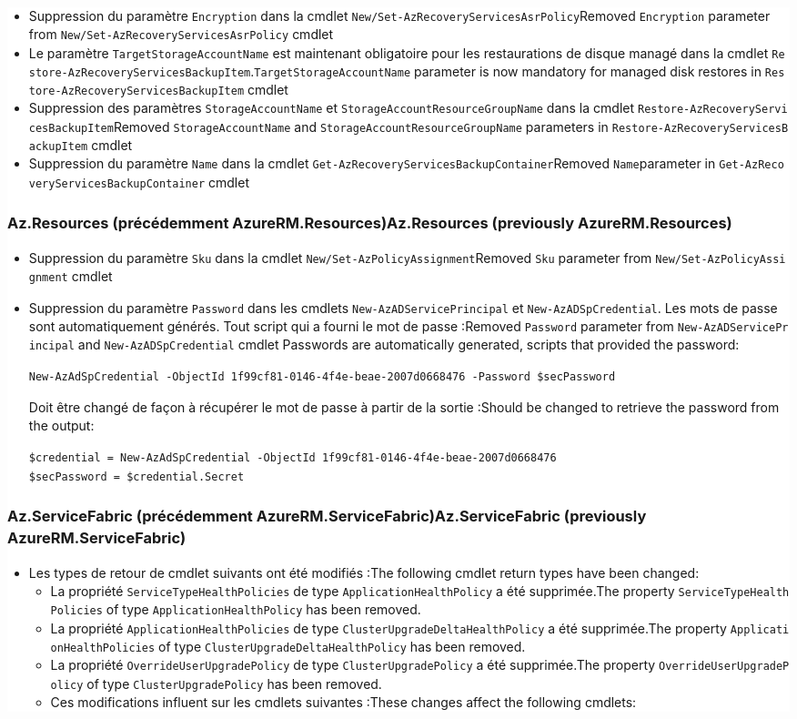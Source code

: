 - <span data-ttu-id="168bd-273">Suppression du paramètre `Encryption` dans la cmdlet `New/Set-AzRecoveryServicesAsrPolicy`</span><span class="sxs-lookup"><span data-stu-id="168bd-273">Removed `Encryption` parameter from `New/Set-AzRecoveryServicesAsrPolicy` cmdlet</span></span>
- <span data-ttu-id="168bd-274">Le paramètre `TargetStorageAccountName` est maintenant obligatoire pour les restaurations de disque managé dans la cmdlet `Restore-AzRecoveryServicesBackupItem`.</span><span class="sxs-lookup"><span data-stu-id="168bd-274">`TargetStorageAccountName` parameter is now mandatory for managed disk restores in `Restore-AzRecoveryServicesBackupItem` cmdlet</span></span>
- <span data-ttu-id="168bd-275">Suppression des paramètres `StorageAccountName` et `StorageAccountResourceGroupName` dans la cmdlet `Restore-AzRecoveryServicesBackupItem`</span><span class="sxs-lookup"><span data-stu-id="168bd-275">Removed `StorageAccountName` and `StorageAccountResourceGroupName` parameters in `Restore-AzRecoveryServicesBackupItem` cmdlet</span></span>
- <span data-ttu-id="168bd-276">Suppression du paramètre `Name` dans la cmdlet `Get-AzRecoveryServicesBackupContainer`</span><span class="sxs-lookup"><span data-stu-id="168bd-276">Removed `Name`parameter in `Get-AzRecoveryServicesBackupContainer` cmdlet</span></span>

### <a name="azresources-previously-azurermresources"></a><span data-ttu-id="168bd-277">Az.Resources (précédemment AzureRM.Resources)</span><span class="sxs-lookup"><span data-stu-id="168bd-277">Az.Resources (previously AzureRM.Resources)</span></span>

- <span data-ttu-id="168bd-278">Suppression du paramètre `Sku` dans la cmdlet `New/Set-AzPolicyAssignment`</span><span class="sxs-lookup"><span data-stu-id="168bd-278">Removed `Sku` parameter from `New/Set-AzPolicyAssignment` cmdlet</span></span>
- <span data-ttu-id="168bd-279">Suppression du paramètre `Password` dans les cmdlets `New-AzADServicePrincipal` et `New-AzADSpCredential`. Les mots de passe sont automatiquement générés. Tout script qui a fourni le mot de passe :</span><span class="sxs-lookup"><span data-stu-id="168bd-279">Removed `Password` parameter from `New-AzADServicePrincipal` and `New-AzADSpCredential` cmdlet Passwords are automatically generated, scripts that provided the password:</span></span>

  ```azurepowershell-interactive
  New-AzAdSpCredential -ObjectId 1f99cf81-0146-4f4e-beae-2007d0668476 -Password $secPassword
  ```

  <span data-ttu-id="168bd-280">Doit être changé de façon à récupérer le mot de passe à partir de la sortie :</span><span class="sxs-lookup"><span data-stu-id="168bd-280">Should be changed to retrieve the password from the output:</span></span>

  ```azurepowershell-interactive
  $credential = New-AzAdSpCredential -ObjectId 1f99cf81-0146-4f4e-beae-2007d0668476
  $secPassword = $credential.Secret
  ```

### <a name="azservicefabric-previously-azurermservicefabric"></a><span data-ttu-id="168bd-281">Az.ServiceFabric (précédemment AzureRM.ServiceFabric)</span><span class="sxs-lookup"><span data-stu-id="168bd-281">Az.ServiceFabric (previously AzureRM.ServiceFabric)</span></span>

- <span data-ttu-id="168bd-282">Les types de retour de cmdlet suivants ont été modifiés :</span><span class="sxs-lookup"><span data-stu-id="168bd-282">The following cmdlet return types have been changed:</span></span>
  - <span data-ttu-id="168bd-283">La propriété `ServiceTypeHealthPolicies` de type `ApplicationHealthPolicy` a été supprimée.</span><span class="sxs-lookup"><span data-stu-id="168bd-283">The property `ServiceTypeHealthPolicies` of type `ApplicationHealthPolicy` has been removed.</span></span>
  - <span data-ttu-id="168bd-284">La propriété `ApplicationHealthPolicies` de type `ClusterUpgradeDeltaHealthPolicy` a été supprimée.</span><span class="sxs-lookup"><span data-stu-id="168bd-284">The property `ApplicationHealthPolicies` of type `ClusterUpgradeDeltaHealthPolicy` has been removed.</span></span>
  - <span data-ttu-id="168bd-285">La propriété `OverrideUserUpgradePolicy` de type `ClusterUpgradePolicy` a été supprimée.</span><span class="sxs-lookup"><span data-stu-id="168bd-285">The property `OverrideUserUpgradePolicy` of type `ClusterUpgradePolicy` has been removed.</span></span>
  - <span data-ttu-id="168bd-286">Ces modifications influent sur les cmdlets suivantes :</span><span class="sxs-lookup"><span data-stu-id="168bd-286">These changes affect the following cmdlets:</span></span>